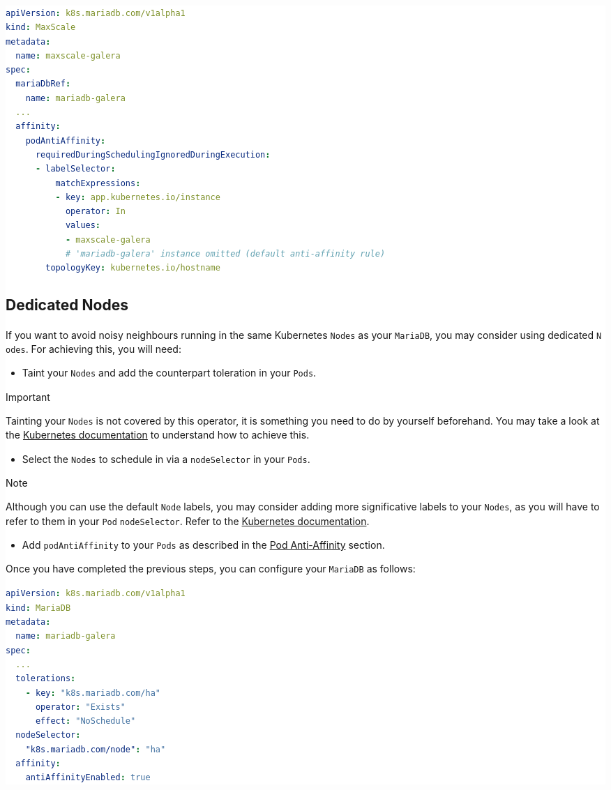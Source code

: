 ```yaml
apiVersion: k8s.mariadb.com/v1alpha1
kind: MaxScale
metadata:
  name: maxscale-galera
spec:
  mariaDbRef:
    name: mariadb-galera
  ...
  affinity:
    podAntiAffinity:
      requiredDuringSchedulingIgnoredDuringExecution:
      - labelSelector:
          matchExpressions:
          - key: app.kubernetes.io/instance
            operator: In
            values:
            - maxscale-galera
            # 'mariadb-galera' instance omitted (default anti-affinity rule)
        topologyKey: kubernetes.io/hostname
```

## Dedicated Nodes

If you want to avoid noisy neighbours running in the same Kubernetes `Nodes` as your `MariaDB`, you may consider using dedicated `Nodes`. For achieving this, you will need:
- Taint your `Nodes` and add the counterpart toleration in your `Pods`.
> [!IMPORTANT]  
> Tainting your `Nodes` is not covered by this operator, it is something you need to do by yourself beforehand. You may take a look at the [Kubernetes documentation](https://kubernetes.io/docs/concepts/scheduling-eviction/taint-and-toleration/) to understand how to achieve this.
- Select the `Nodes` to schedule in via a `nodeSelector` in your `Pods`.
> [!NOTE]  
> Although you can use the default `Node` labels, you may consider adding more significative labels to your `Nodes`, as you will have to refer to them in your `Pod` `nodeSelector`. Refer to the [Kubernetes documentation](https://kubernetes.io/docs/tasks/configure-pod-container/assign-pods-nodes/#add-a-label-to-a-node). 

- Add `podAntiAffinity` to your `Pods` as described in the [Pod Anti-Affinity](#pod-anti-affinity) section.


Once you have completed the previous steps, you can configure your `MariaDB` as follows:
```yaml
apiVersion: k8s.mariadb.com/v1alpha1
kind: MariaDB
metadata:
  name: mariadb-galera
spec:
  ...
  tolerations:
    - key: "k8s.mariadb.com/ha"
      operator: "Exists"
      effect: "NoSchedule"
  nodeSelector:
    "k8s.mariadb.com/node": "ha" 
  affinity:
    antiAffinityEnabled: true
```

